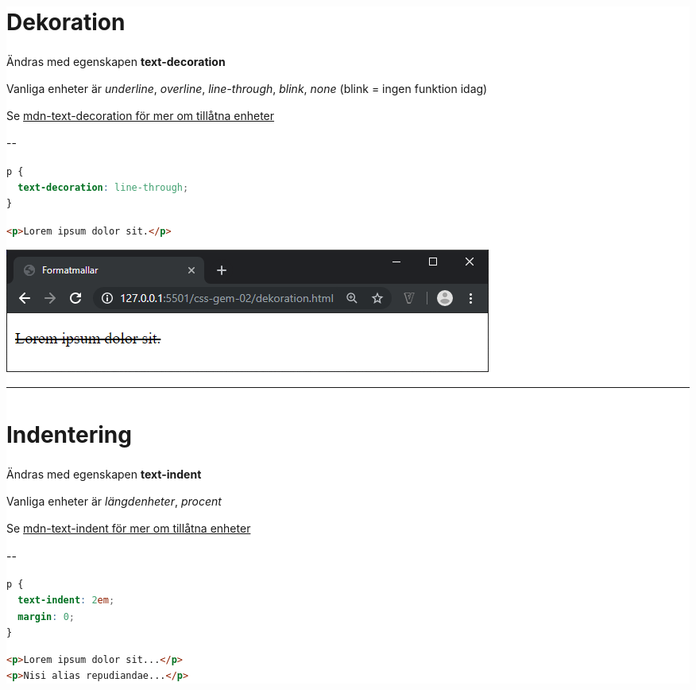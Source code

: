 
# Dekoration

Ändras med egenskapen **text-decoration**

Vanliga enheter är *underline*, *overline*, *line-through*, *blink*, *none* (blink = ingen funktion idag)

Se [mdn-text-decoration för mer om tillåtna enheter](https://developer.mozilla.org/en-US/docs/Web/CSS/text-decoration)

--

```css [ ]
p {
  text-decoration: line-through;
}
```

```html
<p>Lorem ipsum dolor sit.</p>
```

![bild](images/css-02-dekoration.PNG)

---

# Indentering

Ändras med egenskapen **text-indent**

Vanliga enheter är *längdenheter*, *procent*

Se [mdn-text-indent för mer om tillåtna enheter](https://developer.mozilla.org/en-US/docs/Web/CSS/text-indent)

--

```css [ ]
p {
  text-indent: 2em;
  margin: 0;
}
```

```html
<p>Lorem ipsum dolor sit...</p>
<p>Nisi alias repudiandae...</p>
```

